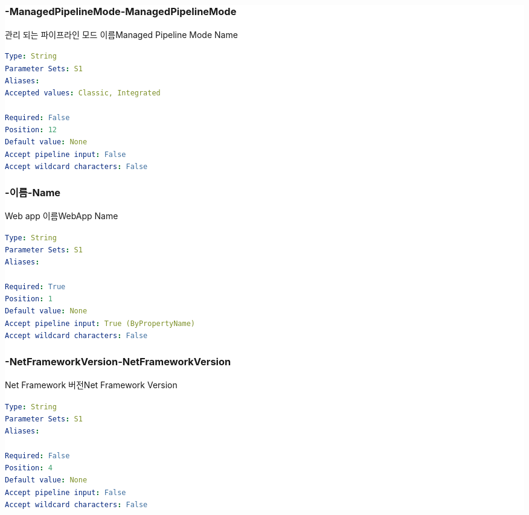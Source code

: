 ### <span data-ttu-id="2bdc1-139">-ManagedPipelineMode</span><span class="sxs-lookup"><span data-stu-id="2bdc1-139">-ManagedPipelineMode</span></span>
<span data-ttu-id="2bdc1-140">관리 되는 파이프라인 모드 이름</span><span class="sxs-lookup"><span data-stu-id="2bdc1-140">Managed Pipeline Mode Name</span></span>

```yaml
Type: String
Parameter Sets: S1
Aliases: 
Accepted values: Classic, Integrated

Required: False
Position: 12
Default value: None
Accept pipeline input: False
Accept wildcard characters: False
```

### <span data-ttu-id="2bdc1-141">-이름</span><span class="sxs-lookup"><span data-stu-id="2bdc1-141">-Name</span></span>
<span data-ttu-id="2bdc1-142">Web app 이름</span><span class="sxs-lookup"><span data-stu-id="2bdc1-142">WebApp Name</span></span>

```yaml
Type: String
Parameter Sets: S1
Aliases: 

Required: True
Position: 1
Default value: None
Accept pipeline input: True (ByPropertyName)
Accept wildcard characters: False
```

### <span data-ttu-id="2bdc1-143">-NetFrameworkVersion</span><span class="sxs-lookup"><span data-stu-id="2bdc1-143">-NetFrameworkVersion</span></span>
<span data-ttu-id="2bdc1-144">Net Framework 버전</span><span class="sxs-lookup"><span data-stu-id="2bdc1-144">Net Framework Version</span></span>

```yaml
Type: String
Parameter Sets: S1
Aliases: 

Required: False
Position: 4
Default value: None
Accept pipeline input: False
Accept wildcard characters: False
```

